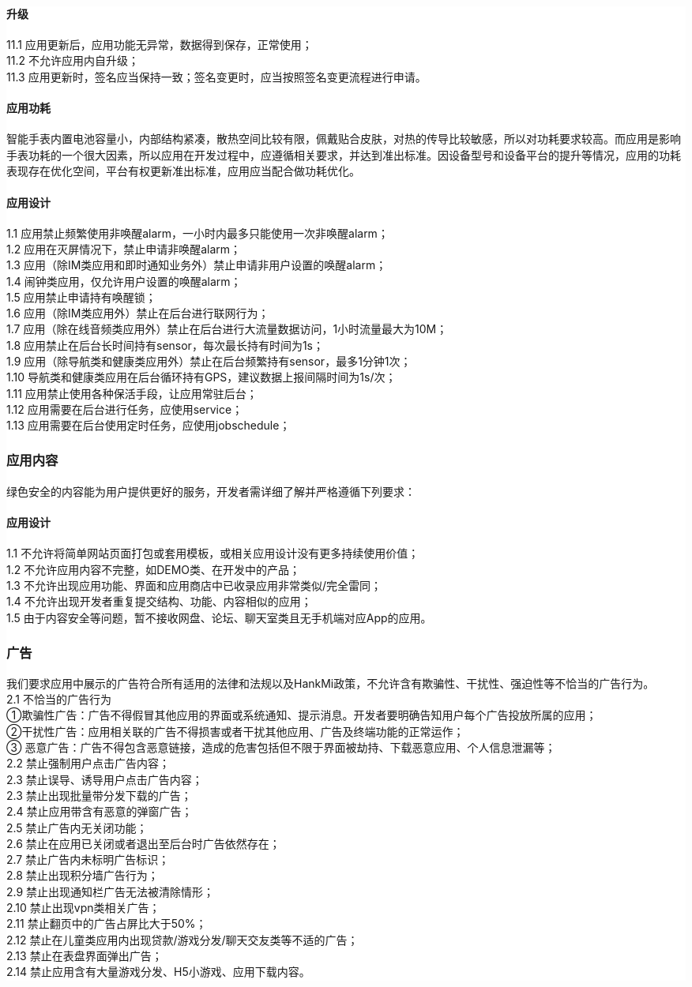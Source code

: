 #### 升级
11.1 应用更新后，应用功能无异常，数据得到保存，正常使用；  
11.2 不允许应用内自升级；  
11.3 应用更新时，签名应当保持一致；签名变更时，应当按照签名变更流程进行申请。  
  
#### 应用功耗
智能手表内置电池容量小，内部结构紧凑，散热空间比较有限，佩戴贴合皮肤，对热的传导比较敏感，所以对功耗要求较高。而应用是影响手表功耗的一个很大因素，所以应用在开发过程中，应遵循相关要求，并达到准出标准。因设备型号和设备平台的提升等情况，应用的功耗表现存在优化空间，平台有权更新准出标准，应用应当配合做功耗优化。  
  
#### 应用设计
1.1 应用禁止频繁使用非唤醒alarm，一小时内最多只能使用一次非唤醒alarm；  
1.2 应用在灭屏情况下，禁止申请非唤醒alarm；  
1.3 应用（除IM类应用和即时通知业务外）禁止申请非用户设置的唤醒alarm；  
1.4 闹钟类应用，仅允许用户设置的唤醒alarm；  
1.5 应用禁止申请持有唤醒锁；  
1.6 应用（除IM类应用外）禁止在后台进行联网行为；  
1.7 应用（除在线音频类应用外）禁止在后台进行大流量数据访问，1小时流量最大为10M；  
1.8 应用禁止在后台长时间持有sensor，每次最长持有时间为1s；  
1.9 应用（除导航类和健康类应用外）禁止在后台频繁持有sensor，最多1分钟1次；  
1.10 导航类和健康类应用在后台循环持有GPS，建议数据上报间隔时间为1s/次；  
1.11 应用禁止使用各种保活手段，让应用常驻后台；  
1.12 应用需要在后台进行任务，应使用service；  
1.13 应用需要在后台使用定时任务，应使用jobschedule；  

### 应用内容
绿色安全的内容能为用户提供更好的服务，开发者需详细了解并严格遵循下列要求：  
  
#### 应用设计
1.1 不允许将简单网站页面打包或套用模板，或相关应用设计没有更多持续使用价值；  
1.2 不允许应用内容不完整，如DEMO类、在开发中的产品；  
1.3 不允许出现应用功能、界面和应用商店中已收录应用非常类似/完全雷同；  
1.4 不允许出现开发者重复提交结构、功能、内容相似的应用；  
1.5 由于内容安全等问题，暂不接收网盘、论坛、聊天室类且无手机端对应App的应用。  
  
### 广告
我们要求应用中展示的广告符合所有适用的法律和法规以及HankMi政策，不允许含有欺骗性、干扰性、强迫性等不恰当的广告行为。  
2.1 不恰当的广告行为  
①欺骗性广告：广告不得假冒其他应用的界面或系统通知、提示消息。开发者要明确告知用户每个广告投放所属的应用；  
②干扰性广告：应用相关联的广告不得损害或者干扰其他应用、广告及终端功能的正常运作；  
③ 恶意广告：广告不得包含恶意链接，造成的危害包括但不限于界面被劫持、下载恶意应用、个人信息泄漏等；  
2.2 禁止强制用户点击广告内容；  
2.3 禁止误导、诱导用户点击广告内容；  
2.3 禁止出现批量带分发下载的广告；  
2.4 禁止应用带含有恶意的弹窗广告；  
2.5 禁止广告内无关闭功能；  
2.6 禁止在应用已关闭或者退出至后台时广告依然存在；  
2.7 禁止广告内未标明广告标识；  
2.8 禁止出现积分墙广告行为；  
2.9 禁止出现通知栏广告无法被清除情形；  
2.10 禁止出现vpn类相关广告；  
2.11 禁止翻页中的广告占屏比大于50%；  
2.12 禁止在儿童类应用内出现贷款/游戏分发/聊天交友类等不适的广告；  
2.13 禁止在表盘界面弹出广告；  
2.14 禁止应用含有大量游戏分发、H5小游戏、应用下载内容。  
  